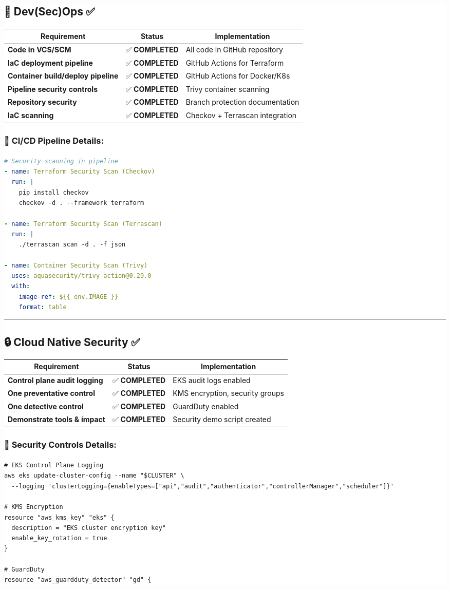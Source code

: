 
## 🔄 **Dev(Sec)Ops** ✅

| Requirement | Status | Implementation |
|-------------|--------|----------------|
| **Code in VCS/SCM** | ✅ **COMPLETED** | All code in GitHub repository |
| **IaC deployment pipeline** | ✅ **COMPLETED** | GitHub Actions for Terraform |
| **Container build/deploy pipeline** | ✅ **COMPLETED** | GitHub Actions for Docker/K8s |
| **Pipeline security controls** | ✅ **COMPLETED** | Trivy container scanning |
| **Repository security** | ✅ **COMPLETED** | Branch protection documentation |
| **IaC scanning** | ✅ **COMPLETED** | Checkov + Terrascan integration |

### 🔧 **CI/CD Pipeline Details:**
```yaml
# Security scanning in pipeline
- name: Terraform Security Scan (Checkov)
  run: |
    pip install checkov
    checkov -d . --framework terraform

- name: Terraform Security Scan (Terrascan)
  run: |
    ./terrascan scan -d . -f json

- name: Container Security Scan (Trivy)
  uses: aquasecurity/trivy-action@0.20.0
  with:
    image-ref: ${{ env.IMAGE }}
    format: table
```

---

## 🔒 **Cloud Native Security** ✅

| Requirement | Status | Implementation |
|-------------|--------|----------------|
| **Control plane audit logging** | ✅ **COMPLETED** | EKS audit logs enabled |
| **One preventative control** | ✅ **COMPLETED** | KMS encryption, security groups |
| **One detective control** | ✅ **COMPLETED** | GuardDuty enabled |
| **Demonstrate tools & impact** | ✅ **COMPLETED** | Security demo script created |

### 🔧 **Security Controls Details:**
```hcl
# EKS Control Plane Logging
aws eks update-cluster-config --name "$CLUSTER" \
  --logging 'clusterLogging={enableTypes=["api","audit","authenticator","controllerManager","scheduler"]}'

# KMS Encryption
resource "aws_kms_key" "eks" {
  description = "EKS cluster encryption key"
  enable_key_rotation = true
}

# GuardDuty
resource "aws_guardduty_detector" "gd" {
```